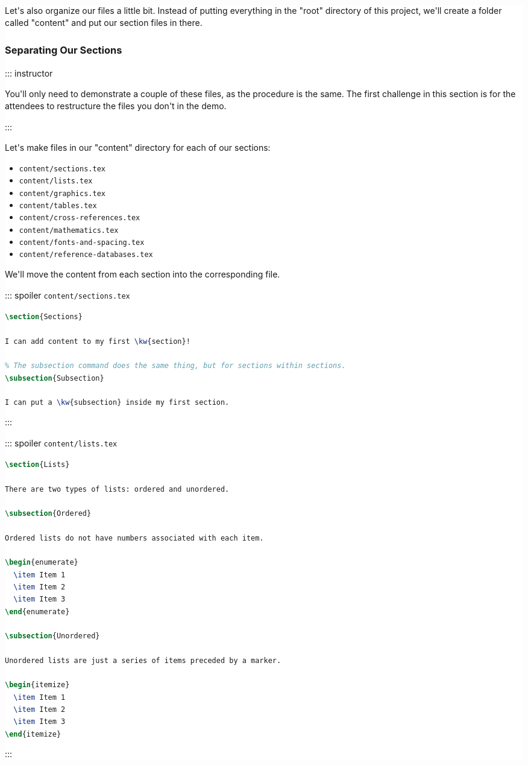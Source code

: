 Let's also organize our files a little bit. Instead of putting everything in the "root" directory
of this project, we'll create a folder called "content" and put our section files in there.

### Separating Our Sections

::: instructor

You'll only need to demonstrate a couple of these files, as the procedure is the same. The first
challenge in this section is for the attendees to restructure the files you don't in the demo.

:::

Let's make files in our "content" directory for each of our sections:

- `content/sections.tex`
- `content/lists.tex`
- `content/graphics.tex`
- `content/tables.tex`
- `content/cross-references.tex`
- `content/mathematics.tex`
- `content/fonts-and-spacing.tex`
- `content/reference-databases.tex`

We'll move the content from each section into the corresponding file.

::: spoiler
`content/sections.tex`

```latex
\section{Sections}

I can add content to my first \kw{section}!

% The subsection command does the same thing, but for sections within sections.
\subsection{Subsection}

I can put a \kw{subsection} inside my first section.
```
:::

::: spoiler
`content/lists.tex`

```latex
\section{Lists}

There are two types of lists: ordered and unordered.

\subsection{Ordered}

Ordered lists do not have numbers associated with each item.

\begin{enumerate}
  \item Item 1
  \item Item 2
  \item Item 3
\end{enumerate}

\subsection{Unordered}

Unordered lists are just a series of items preceded by a marker.

\begin{itemize}
  \item Item 1
  \item Item 2
  \item Item 3
\end{itemize}
```
:::